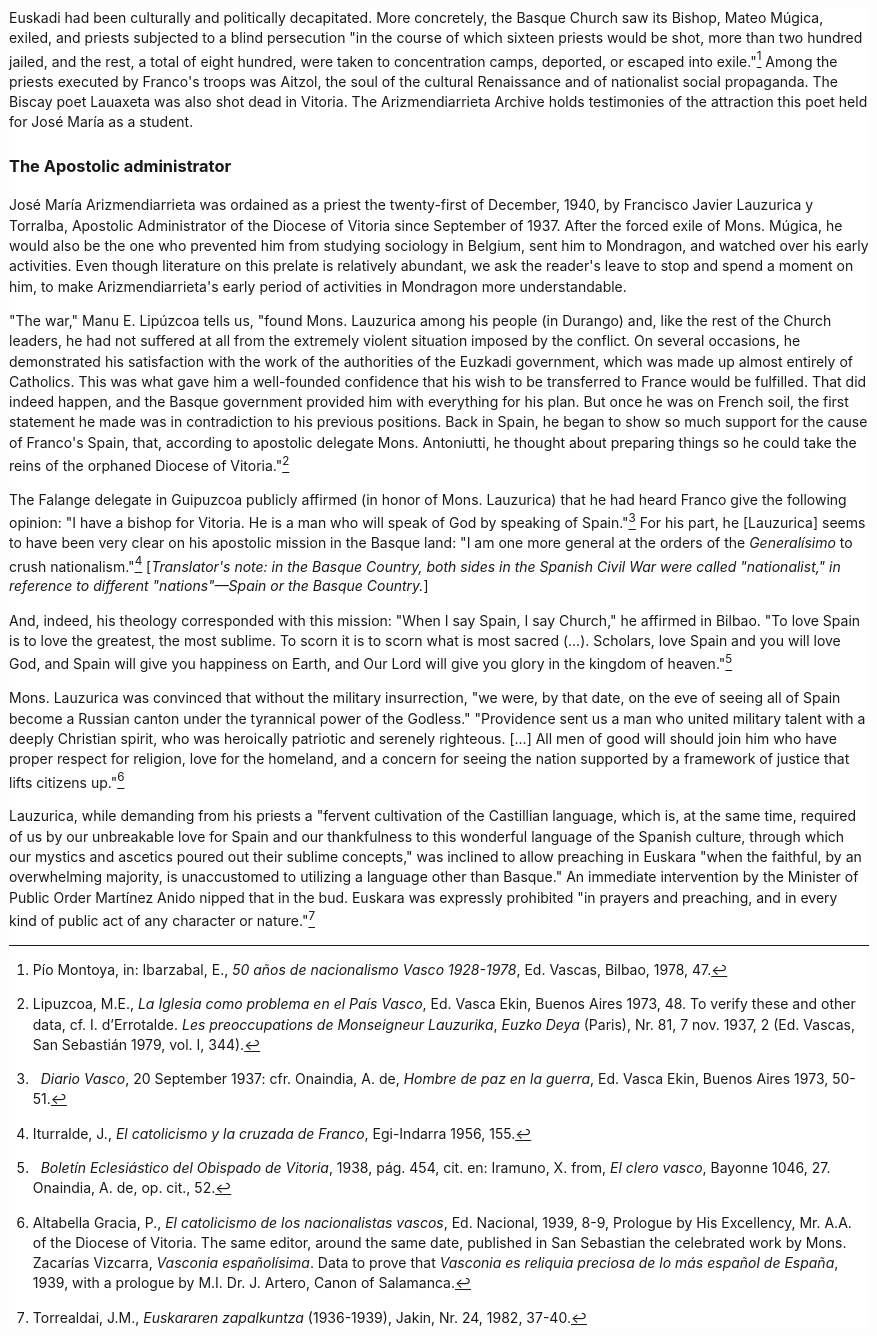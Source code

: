 Euskadi had been culturally and politically decapitated. More concretely, the Basque Church saw its Bishop, Mateo Múgica, exiled, and priests subjected to a blind persecution "in the course of which sixteen priests would be shot, more than two hundred jailed, and the rest, a total of eight hundred, were taken to concentration camps, deported, or escaped into exile."[^ch1-5] Among the priests executed by Franco's troops was Aitzol, the soul of the cultural Renaissance and of nationalist social propaganda. The Biscay poet Lauaxeta was also shot dead in Vitoria. The Arizmendiarrieta Archive holds testimonies of the attraction this poet held for José María as a student.

[^ch1-3]: Curriculum vitae written 16 January, 1971, for the Press Office of the Presidency of the Government (Arizmendiarrieta Archive).

[^ch1-4]: (Team) Reseña, *La cultura española durante el franquismo*, Mensajero, Bilbao 1977, 146.

[^ch1-5]: Pío Montoya, in: Ibarzabal, E., *50 años de nacionalismo Vasco 1928-1978*, Ed. Vascas, Bilbao, 1978, 47.

### The Apostolic administrator

José María Arizmendiarrieta was ordained as a priest the twenty-first of December, 1940, by Francisco Javier Lauzurica y Torralba, Apostolic Administrator of the Diocese of Vitoria since September of 1937. After the forced exile of Mons. Múgica, he would also be the one who prevented him from studying sociology in Belgium, sent him to Mondragon, and watched over his early activities. Even though literature on this prelate is relatively abundant, we ask the reader's leave to stop and spend a moment on him, to make Arizmendiarrieta's early period of activities in Mondragon more understandable.

"The war," Manu E. Lipúzcoa tells us, "found Mons. Lauzurica among his people (in Durango) and, like the rest of the Church leaders, he had not suffered at all from the extremely violent situation imposed by the conflict. On several occasions, he demonstrated his satisfaction with the work of the authorities of the Euzkadi government, which was made up almost entirely of Catholics. This was what gave him a well-founded confidence that his wish to be transferred to France would be fulfilled. That did indeed happen, and the Basque government provided him with everything for his plan. But once he was on French soil, the first statement he made was in contradiction to his previous positions. Back in Spain, he began to show so much support for the cause of Franco's Spain, that, according to apostolic delegate Mons. Antoniutti, he thought about preparing things so he could take the reins of the orphaned Diocese of Vitoria."[^ch1-6]

The Falange delegate in Guipuzcoa publicly affirmed (in honor of Mons. Lauzurica) that he had heard Franco give the following opinion: "I have a bishop for Vitoria. He is a man who will speak of God by speaking of Spain."[^ch1-7] For his part, he [Lauzurica] seems to have been very clear on his apostolic mission in the Basque land: "I am one more general at the orders of the *Generalísimo* to crush nationalism."[^ch1-8] [*Translator's note: in the Basque Country, both sides in the Spanish Civil War were called "nationalist," in reference to different "nations"—Spain or the Basque Country.*]

And, indeed, his theology corresponded with this mission: "When I say Spain, I say Church," he affirmed in Bilbao. "To love Spain is to love the greatest, the most sublime. To scorn it is to scorn what is most sacred (...). Scholars, love Spain and you will love God, and Spain will give you happiness on Earth, and Our Lord will give you glory in the kingdom of heaven."[^ch1-9]

[^ch1-6]: Lipuzcoa, M.E., *La Iglesia como problema en el País Vasco*, Ed. Vasca Ekin, Buenos Aires 1973, 48. To verify these and other data, cf. I. d’Errotalde. *Les preoccupations de Monseigneur Lauzurika*, *Euzko Deya* (Paris), Nr. 81, 7 nov. 1937, 2 (Ed. Vascas, San Sebastián 1979, vol. I, 344).

[^ch1-7]: &nbsp; *Diario Vasco*, 20 September 1937: cfr. Onaindia,&nbsp;A.&nbsp;de, *Hombre de paz en la guerra*, Ed. Vasca Ekin, Buenos Aires 1973, 50-51.

[^ch1-8]: Iturralde, J., *El catolicismo y la cruzada de Franco*, Egi-Indarra 1956, 155.

[^ch1-9]: &nbsp; *Boletín Eclesiástico del Obispado de Vitoria*, 1938, pág. 454, cit. en: Iramuno, X. from, *El clero vasco*, Bayonne 1046, 27. Onaindia, A. de, op. cit., 52.

Mons. Lauzurica was convinced that without the military insurrection, "we were, by that date, on the eve of seeing all of Spain become a Russian canton under the tyrannical power of the Godless." "Providence sent us a man who united military talent with a deeply Christian spirit, who was heroically patriotic and serenely righteous. [...] All men of good will should join him who have proper respect for religion, love for the homeland, and a concern for seeing the nation supported by a framework of justice that lifts citizens up."[^ch1-10]

Lauzurica, while demanding from his priests a "fervent cultivation of the Castillian language, which is, at the same time, required of us by our unbreakable love for Spain and our thankfulness to this wonderful language of the Spanish culture, through which our mystics and ascetics poured out their sublime concepts," was inclined to allow preaching in Euskara "when the faithful, by an overwhelming majority, is unaccustomed to utilizing a language other than Basque." An immediate intervention by the Minister of Public Order Martínez Anido nipped that in the bud. Euskara was expressly prohibited "in prayers and preaching, and in every kind of public act of any character or nature."[^ch1-11]


[^ch1-1]: Larrañaga, J.: *Don Jose María Arizmendi-Arrieta y la experiencia cooperativa de Mondragón*, Caja Laboral Popular, Mondragón, 1981, 26-27.
[^ch1-2]: According to a Certificate from the Department of War (Euzkadi Government), Unit Formation Section of the E.B.B., issued in Bilbao on 22 December, 1936, Arizmendiarrieta was, at that time, inscribed "in the militias of this P.N.V. [*Basque Nationalist Party*] as a volunteer soldier with the number 10,486 as of the 22nd" (date of issue of the certificate). A new certificate, issued by the General Command General of the Militias of the P.N.V. the third of June, 1937, and which is also kept in the Arizmendiarrieta Archive, finds him inscribed in the militias of the P.N.V. as a volunteer with the number 76,120, and embedded in the Sukarrieta Battalion in expectation of service. Finally, his Military Card, issued in Bilbao on 15 June, 1937, has him embedded in the "Indus. Movili. Press Battalion," fixing his residency in the Abando Barracks. It bears a seal reading "*Eguna, egunoroko JEL-izparringija, Bilbao*" and one from the Department of Defense of the Euzkadi Government.
[^ch1-10]: Altabella Gracia, P., *El catolicismo de los nacionalistas vascos*, Ed. Nacional, 1939, 8-9, Prologue by His Excellency, Mr.&nbsp;A.A. of the Diocese of Vitoria. The same editor, around the same date, published in San Sebastian the celebrated work by Mons. Zacarías Vizcarra, *Vasconia españolísima*. Data to prove that *Vasconia es reliquia preciosa de lo más español de España*, 1939, with a prologue by M.I. Dr. J. Artero, Canon of Salamanca.
[^ch1-11]: Torrealdai, J.M., *Euskararen zapalkuntza* (1936-1939), Jakin, Nr. 24, 1982, 37-40.
[^ch1-12]: On this topic, which cannot be dealt with more fully here, see: Alvarez Bolado, A., *El experimento del nacional-catolicismo*, Ed. Cuadernos para el Diálogo, Madrid 1976. Chao Rego, J., *La Iglesia en el franquismo*, Ed. Felmar, Madrid 1976. Urbina, F., La ideología, del nacional-catolicismo, in: *Iglesia y Sociedad en España 1939-1975*, 85-120.
[^ch1-13]: Altabella Gracia. P., op. cit., 10-11. We would like to point out that we availed ourselves of this book before others, because it was found in Arizmendiarrieta's personal library (Arizmendiarrieta Archive). Also, *Los imperativos de mi conciencia*, 1945, by Mons. Múgica, constitutes a replica of a this book, among others, cfr. Onaindia, A., *Ayer como hoy. Documentos del clero vasco*, Axular, St. Jean de Luz 1975, 92. Lauzurica and Múgica appear to be in direct confrontation.
[^ch1-14]: Mutltiple Authors, *Iglesia y Sociedad en España 1939-1975*, Ed. Popular, Madrid 1977, 11.
[^ch1-15]: Orensanz, A.L., *Religiosidad popular española (1940-1965)*, Ed. Nacional, Madrid 1974, 9-10. "We must re-Christianize," General Franco himself declared to the Central Directorate of Spanish Catholic Action in April of 1940, "that part of the people that has been perverted, poisoned by doctrines of corruption." cf. Garcia Villoslada R., *Historia de la Iglesia en España*, BAC, Madrid 1979, vol. IV, 668, *Ecclesia*, Nr. 1, 1 January 1941, 2.
[^ch1-16]: As can be seen in his file of notes (Arizmendiarrieta Archive), this magazine was an important source of information and study for Arizmendiarrieta.
[^ch1-17]: Urbina. F., "Formas de vida de la Iglesia en España," in: *Iglesia y Sociedad en España 1939-1973*, Ed. Popular, Madrid 1977, 7-120.
[^ch1-18]: *Ecclesia*, Nr. 7, April 1941, 8-9.
[^ch1-19]: *Ecclesia*, Nr. 7, April 1941, 8-9.
[^ch1-20]: *Ecclesia*, Nr. 8, 15 April, 1941.
[^ch1-21]: *Ecclesia*, Nr. 10, 15 May, 1941, 34.
[^ch1-22]: *Ecclesia*, Nr. 198, 12 April, 1945, 366
[^ch1-23]: *Ecclesia*, Nr. 32, 21 February, 1942, 188.
[^ch1-24]: *Ecclesia*, Nr. 13, 1 July 1941, 23.
[^ch1-25]: *Ecclesia*, Nr. 4, 15 February 1941, 22.
[^ch1-26]: *Ecclesia*, Nr. 28, 24 January 1942, 93.
[^ch1-27]: *Ecclesia*, Nr. 36, 28 March, 1942, 307.
[^ch1-28]: *Ecclesia*, Nr. 61, 12 September, 1942, 869.
[^ch1-33]: This is how Arizmendiarrieta, on the proposal of the Provincial Delegate of the Youth of Guipuzcoa, was named by his Bishop as Delegate (sic) of the Youth Front of Mondragon (Office of the Bishopric of Victoria, 8 July of 1944, Arizmendiarrieta Archive). This appointment does not seem to have had any effect. Neither in his writings nor in the Archive have we been able to find, apart from the aforementioned appointment, any other data that make direct or indirect reference to any activity of Arizmendiarrieta's as Delegate of the Youth Front.
[^ch1-29]: *Ecclesia*, Nr. 203, 2 June 1945, 491.
[^ch1-30]: Gutierrez Lasanta, *La Virgen del Pilar patrona de la Hispanidad, Zaragoza*, 1945; cit. by Lipuzcoa, M.E., op. cit., 62. By Government decree of the 28 of April 1939, Our Lady of Covadonga was granted the highest military honors, cf. BOE, 29 April 1939. The detailed description of the placement of the sash of Captain General on the Virgin of Fuencisla, patron of Segovia, can be read in *Ecclesia*, 6 June 1942, 536.
[^ch1-31]: Urbina, F., op. cit., 31.
[^ch1-32]: Mitxelena, S., Idazlan Guztiak, EFA, Oñati 1977, 207.
[^ch1-34]: Letter from Arizmendiarrieta to the President of la J.A.C., of 8 July 1947 (Arizmendiarrieta Archive).
[^ch1-35]: The Association of Youth of Catholic Action was founded at Mondragon, on the initiative of *don* Roberto Aguirre, the 12th of May, 1940, and legally constituted as such June 10th of the same year. The 25th of February, 1941, *don* Roberto was replaced in the office of chaplain by Arizmendiarrieta (PR, I, 126). However the official appointment of "Chaplain of the Parish Centers of Men and Male Youth of Catholic Action, for the triennium 1943-1946" dates from the first of January, 1943 (Office of the Diocesan Delegate of C.A., Bishopric of Victoria, Arizmendiarrieta Archive).
[^ch1-36]: Youth Sports of Mondragon is created and officially presented to the public the first of June of 1943 (PR, I, 127), and the Professional School is inaugurated October first of the same year in the old building of the Foundación Viteri, cf. Leibar, J., "José María Arizmendiarrieta Madariaga. Notes for a Biography," *TU*, Nr. 190, Nov.-Dec. 1976, 60.
[^ch1-37]: This work had also been founded in Mondragon by *don* Roberto Aguirre in November-December of 1939, in the Unión Cerrajera. In 1941, other companies of the villa were associated, and organized themselves, under Arizmendiarreta's responsibility, into 26 batches of Exercises (for 305 male workers and 148 female workers). We have not been able to find data for the year 1942, when he seems to have had some difficulties. Then in 1943, only 12 batches are registered (PR, I, 50), which, in 1944, are back up to 27 (PR, I, 65).
[^ch1-38]: The decision to remove these "pages," that is, "something effective for the youth of Catholic Action" was made, according to the minutes, in the session of the Board of Directors on April 2, 1942 (PR, I, 43). The small magazine started with a circulation of 60 copies, reaching 160 two years later (PR, I, 54). The collections are preserved in the Arizmendiarrieta Archive.
[^ch1-39]: As of January 25, 1946, Arizmendiarrieta is named Delegate of the Archpriesthood of Mondragon for the preparation of the Provincial Eucharistic Congress of Guipuzcoa (Arizmendiarrieta Archive).
[^ch1-40]: On the entertainment of youth, see CAS, 117-130 and PR, I, 87-90. The cinema was a major concern, which is why Arizmendiarrieta developed an extensive film file, which, in 1944, already contained more than 5,000 cards. In the Arizmendiarrieta Archive, there is a record of several protests of his for some movies having been censored, in his opinion undeservedly, by the diocesan commission.
[^ch1-41]: According to calculations made by Tamames, R., *La República. La era de Franco*, Alliance, Madrid, 1975, 355, in 1941, the number of political prisoners in the jails of the Franco's State exceeded 170,000. Other researchers have given much higher statistics, cf. Fernandez Vargas, V., *La resistencia interior en la España de Franco*, Istmo, Madrid 1981, 61. In 1947, the Newsletter of the Basque Government still estimated the number of political prisoners at 102, 292. cf. Fernandez Vargas, V., op. cit., 63. "In synthesis," writes Tamames, "adding in the politically exiled population, we reach the conclusion that between 1939 and 1950, in those 12 years, a total of 875,000 man-years was lost. Which—to give a graphic idea—is equivalent to 875,000 prisoners for a whole year (around 8% of the active population of that time) or 74,672 men in prison for 12 consecutive years."
[^ch1-42]: F. Dupanloup (1802-1878), French prelate, illustrious pedagogue (teacher of Renan); bishop of Orleans beginning in 1849, partisan (with Lacordaire and Montalembert) of the freedom to teach, head of the Catholic liberals under Napoleon III, staunch enemy of the Ultramontane L. Veuillot, contrary to the definition of papal infallibility. Liberal and anti-bonapartist, all his political activity was at the service of the ideal of the restoration. Arizmendiarrieta (PR, I, 102) transcribes the following phrase of his: "Draw away from Christ, ignore his commandments and his teachings... and tomorrow, we will be in mutual frightful disorder, and all our material progress, of which we are so proud, will bring us only to the hands of a studied barbarism and tyranny, to give new and unparalleled strength to oppression and ruin."
[^ch1-43]: The allusions to "vital space" (SS, I, 125), the Plato quote relative to the regulation of sexual relations to keep the race pure (Ib. 124), etc., seem to indicate that the nationalism to which Arizmendiarrieta primarily refers is German National Socialism.
[^ch1-44]: The Caja Popular wanted continue in the line of Arizmendiarrieta's reflection after his death, cf. Aguirre, I., *Ocio activo y tercera edad*, Caja Popular, 1981
[^ch1-45]: The treatise *Códigos Malinas* opens, after an introduction, dedicating the first chapter to the family. It is worth reproducing the first article here, which was quoted by Arizmendiarrieta on several occasions (cf. SS, II, 58): "The family being the source whence we received life, the first school where we learn to think, and the first temple where we learn to pray, it is necessary to combat everything that destroys it or breaks it, and to praise and stimulate everything that favors its unity, its stability, its fertility and its prosperity." *Códigos Malinas*, Sal Terrae, Santander 1962, 58.
[^ch1-46]: Calvez, J.I. and Perrin, J., *Iglesia y Sociedad económica*, Mensajero, Bilbao 1965, 129-133.
[^ch1-47]: Rodriguez de Coro, F., *Colonización política del catolicismo*, CAP, Saint Sebastian 1979, 200-210. It is necessary to also remember the problem of the insufficient condition of existing housing. According to the United Statistics Service, *El Bienestar en España. Un índice de evolución del nivel de vida para el período 1950-75*, an index of the evolution of the standard of living for the period 1950-75, Madrid 1977, in 1950, only 51% of existing housing had a toilet; 33.7%, running water, and no more than 9% had a bath or shower. To get an idea of the gravity of the problem of homelessness, with which Arizmendiarrieta was confronted, it is enough to say that in Mondragon, according to the SIADECO study, *Industry herri baten azterketa, Arrasate eta bere etorkizuna*, Etor, Bilbao 1972, 49, 74.7% of the current houses (1972, in other words, three out of four) was constructed after 1950.
[^ch1-48]: Rodriguez de Coro, F., Op. cit., 329, 381-383.
[^ch1-49]: Larrañaga, P., *Contribución a la historia obrera de Euskalerria*, Auñamendi, Donostia/Saint Sebastian 1977, vol. II, 153. He wrote that, in the judgment of P. Larrañaga, "collects Catholic social doctrine and abounds in the social thought of Solidarity" (ELA/STV) (p. 152), rigorously follows the *Códigos Malinas*, both in form and content.